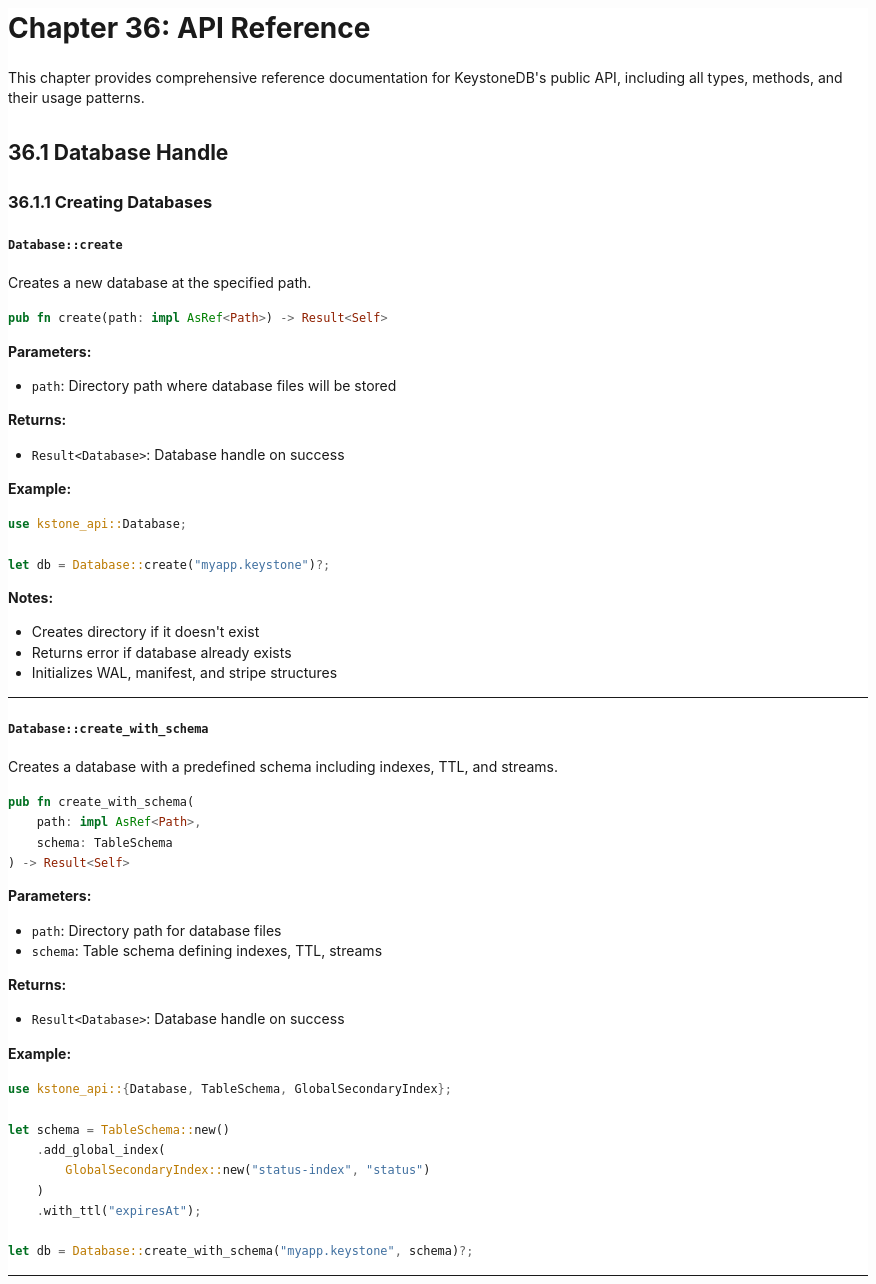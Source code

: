 # Chapter 36: API Reference

This chapter provides comprehensive reference documentation for KeystoneDB's public API, including all types, methods, and their usage patterns.

## 36.1 Database Handle

### 36.1.1 Creating Databases

#### `Database::create`

Creates a new database at the specified path.

```rust
pub fn create(path: impl AsRef<Path>) -> Result<Self>
```

**Parameters:**
- `path`: Directory path where database files will be stored

**Returns:**
- `Result<Database>`: Database handle on success

**Example:**
```rust
use kstone_api::Database;

let db = Database::create("myapp.keystone")?;
```

**Notes:**
- Creates directory if it doesn't exist
- Returns error if database already exists
- Initializes WAL, manifest, and stripe structures

---

#### `Database::create_with_schema`

Creates a database with a predefined schema including indexes, TTL, and streams.

```rust
pub fn create_with_schema(
    path: impl AsRef<Path>,
    schema: TableSchema
) -> Result<Self>
```

**Parameters:**
- `path`: Directory path for database files
- `schema`: Table schema defining indexes, TTL, streams

**Returns:**
- `Result<Database>`: Database handle on success

**Example:**
```rust
use kstone_api::{Database, TableSchema, GlobalSecondaryIndex};

let schema = TableSchema::new()
    .add_global_index(
        GlobalSecondaryIndex::new("status-index", "status")
    )
    .with_ttl("expiresAt");

let db = Database::create_with_schema("myapp.keystone", schema)?;
```

---